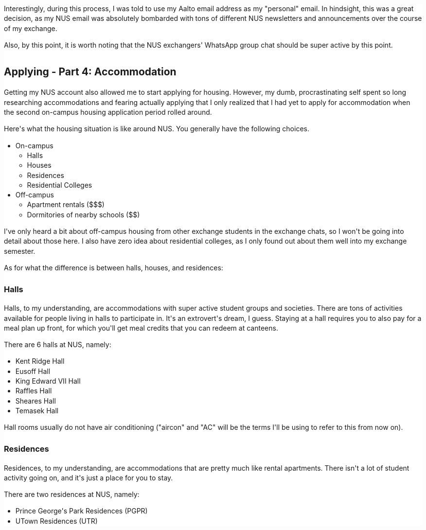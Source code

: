 Interestingly, during this process, I was told to use my Aalto email address as my "personal" email. In hindsight, this was a great decision, as my NUS email was absolutely bombarded with tons of different NUS newsletters and announcements over the course of my exchange.

Also, by this point, it is worth noting that the NUS exchangers' WhatsApp group chat should be super active by this point.

## Applying - Part 4: Accommodation

Getting my NUS account also allowed me to start applying for housing. However, my dumb, procrastinating self spent so long researching accommodations and fearing actually applying that I only realized that I had yet to apply for accommodation when the second on-campus housing application period rolled around.

Here's what the housing situation is like around NUS. You generally have the following choices.
- On-campus
	- Halls
	- Houses
	- Residences
	- Residential Colleges
- Off-campus
	- Apartment rentals (\$\$\$)
	- Dormitories of nearby schools (\$\$)

I've only heard a bit about off-campus housing from other exchange students in the exchange chats, so I won't be going into detail about those here. I also have zero idea about residential colleges, as I only found out about them well into my exchange semester.

As for what the difference is between halls, houses, and residences:

### Halls

Halls, to my understanding, are accommodations with super active student groups and societies. There are tons of activities available for people living in halls to participate in. It's an extrovert's dream, I guess. Staying at a hall requires you to also pay for a meal plan up front, for which you'll get meal credits that you can redeem at canteens.

There are 6 halls at NUS, namely:
- Kent Ridge Hall
- Eusoff Hall
- King Edward VII Hall
- Raffles Hall
- Sheares Hall
- Temasek Hall

Hall rooms usually do not have air conditioning ("aircon" and "AC" will be the terms I'll be using to refer to this from now on).

### Residences

Residences, to my understanding, are accommodations that are pretty much like rental apartments. There isn't a lot of student activity going on, and it's just a place for you to stay.

There are two residences at NUS, namely:
- Prince George's Park Residences (PGPR)
- UTown Residences (UTR)
